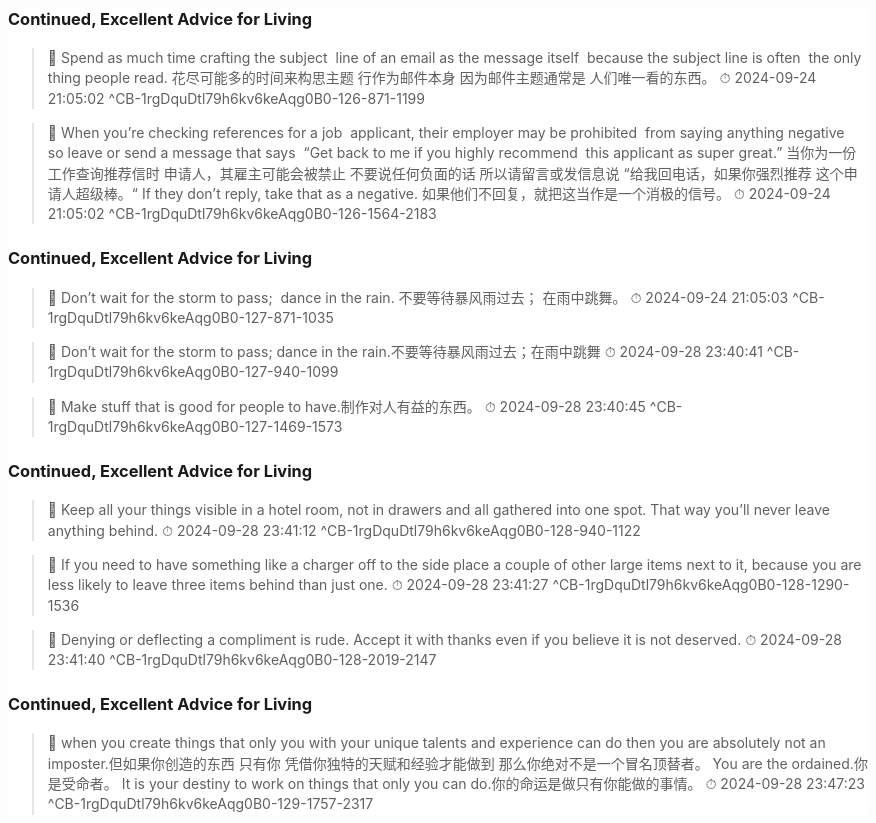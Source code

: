 ### Continued, Excellent Advice for Living

> 📌 Spend as much time crafting the subject
    line of an email as the message itself
    because the subject line is often
    the only thing people read.
   花尽可能多的时间来构思主题 行作为邮件本身 因为邮件主题通常是 人们唯一看的东西。 
> ⏱ 2024-09-24 21:05:02 ^CB-1rgDquDtl79h6kv6keAqg0B0-126-871-1199

> 📌 When you’re checking references for a job
    applicant, their employer may be prohibited
    from saying anything negative
    so leave or send a message that says
    “Get back to me if you highly recommend
    this applicant as super great.”
   当你为一份工作查询推荐信时 申请人，其雇主可能会被禁止 不要说任何负面的话 所以请留言或发信息说 “给我回电话，如果你强烈推荐 这个申请人超级棒。“
   If they don’t reply, take that as a negative.
   如果他们不回复，就把这当作是一个消极的信号。 
> ⏱ 2024-09-24 21:05:02 ^CB-1rgDquDtl79h6kv6keAqg0B0-126-1564-2183

### Continued, Excellent Advice for Living

> 📌 Don’t wait for the storm to pass;
    dance in the rain.
   不要等待暴风雨过去； 在雨中跳舞。 
> ⏱ 2024-09-24 21:05:03 ^CB-1rgDquDtl79h6kv6keAqg0B0-127-871-1035

> 📌 Don’t wait for the storm to pass; dance in the rain.不要等待暴风雨过去；在雨中跳舞 
> ⏱ 2024-09-28 23:40:41 ^CB-1rgDquDtl79h6kv6keAqg0B0-127-940-1099

> 📌 Make stuff that is good for people to have.制作对人有益的东西。 
> ⏱ 2024-09-28 23:40:45 ^CB-1rgDquDtl79h6kv6keAqg0B0-127-1469-1573

### Continued, Excellent Advice for Living

> 📌 Keep all your things visible in a hotel room, not in drawers and all gathered into one spot. That way you’ll never leave anything behind. 
> ⏱ 2024-09-28 23:41:12 ^CB-1rgDquDtl79h6kv6keAqg0B0-128-940-1122

> 📌 If you need to have something like a charger off to the side place a couple of other large items next to it, because you are less likely to leave three items behind than just one. 
> ⏱ 2024-09-28 23:41:27 ^CB-1rgDquDtl79h6kv6keAqg0B0-128-1290-1536

> 📌 Denying or deflecting a compliment is rude. Accept it with thanks even if you believe it is not deserved. 
> ⏱ 2024-09-28 23:41:40 ^CB-1rgDquDtl79h6kv6keAqg0B0-128-2019-2147

### Continued, Excellent Advice for Living

> 📌 when you create things that only you with your unique talents and experience can do then you are absolutely not an imposter.但如果你创造的东西 只有你 凭借你独特的天赋和经验才能做到 那么你绝对不是一个冒名顶替者。 				You are the ordained.你是受命者。 				It is your destiny to work on things that only you can do.你的命运是做只有你能做的事情。 
> ⏱ 2024-09-28 23:47:23 ^CB-1rgDquDtl79h6kv6keAqg0B0-129-1757-2317
